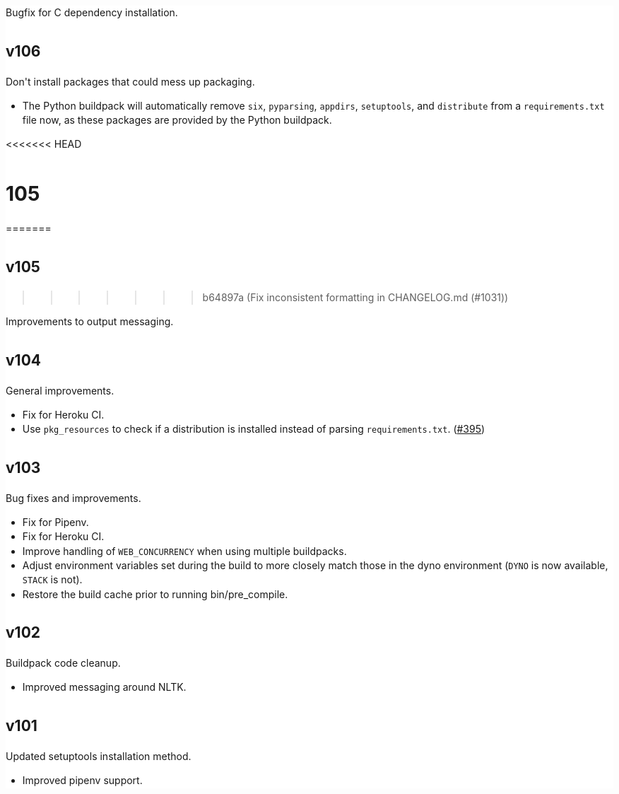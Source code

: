 Bugfix for C dependency installation.

## v106

Don't install packages that could mess up packaging.

- The Python buildpack will automatically remove `six`, `pyparsing`, `appdirs`,
  `setuptools`, and `distribute` from a `requirements.txt` file now, as these
  packages are provided by the Python buildpack.

<<<<<<< HEAD

# 105

=======

## v105

> > > > > > > b64897a (Fix inconsistent formatting in CHANGELOG.md (#1031))

Improvements to output messaging.

## v104

General improvements.

- Fix for Heroku CI.
- Use `pkg_resources` to check if a distribution is installed instead of
  parsing `requirements.txt`. ([#395][395])

[395]: https://github.com/heroku/heroku-buildpack-python/pull/395

## v103

Bug fixes and improvements.

- Fix for Pipenv.
- Fix for Heroku CI.
- Improve handling of `WEB_CONCURRENCY` when using multiple buildpacks.
- Adjust environment variables set during the build to more closely match those in the dyno environment (`DYNO` is now available, `STACK` is not).
- Restore the build cache prior to running bin/pre_compile.

## v102

Buildpack code cleanup.

- Improved messaging around NLTK.

## v101

Updated setuptools installation method.

- Improved pipenv support.
